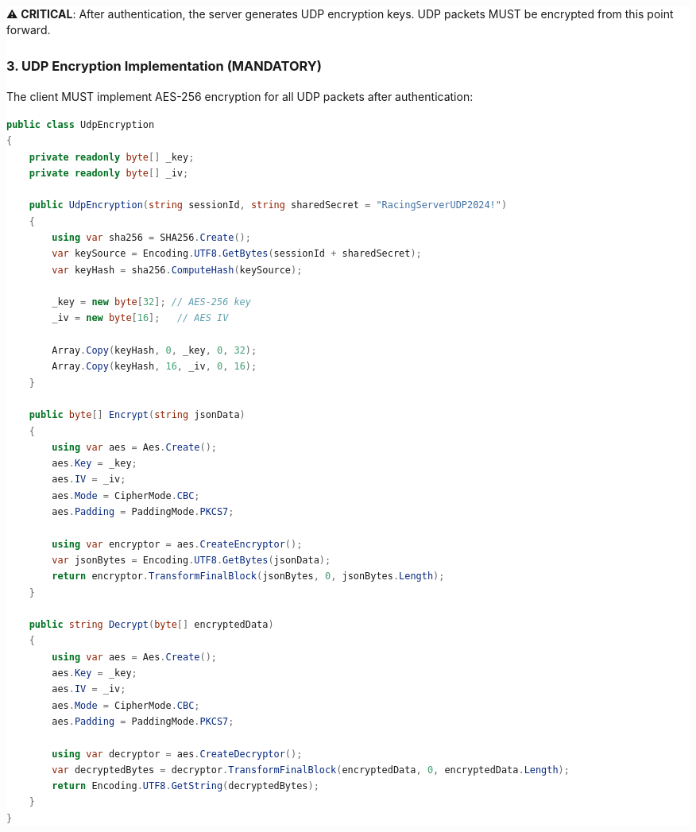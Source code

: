 ⚠️ **CRITICAL**: After authentication, the server generates UDP encryption keys. UDP packets MUST be encrypted from this point forward.

### 3. **UDP Encryption Implementation (MANDATORY)**

The client MUST implement AES-256 encryption for all UDP packets after authentication:

```csharp
public class UdpEncryption
{
    private readonly byte[] _key;
    private readonly byte[] _iv;
    
    public UdpEncryption(string sessionId, string sharedSecret = "RacingServerUDP2024!")
    {
        using var sha256 = SHA256.Create();
        var keySource = Encoding.UTF8.GetBytes(sessionId + sharedSecret);
        var keyHash = sha256.ComputeHash(keySource);
        
        _key = new byte[32]; // AES-256 key
        _iv = new byte[16];   // AES IV
        
        Array.Copy(keyHash, 0, _key, 0, 32);
        Array.Copy(keyHash, 16, _iv, 0, 16);
    }
    
    public byte[] Encrypt(string jsonData)
    {
        using var aes = Aes.Create();
        aes.Key = _key;
        aes.IV = _iv;
        aes.Mode = CipherMode.CBC;
        aes.Padding = PaddingMode.PKCS7;
        
        using var encryptor = aes.CreateEncryptor();
        var jsonBytes = Encoding.UTF8.GetBytes(jsonData);
        return encryptor.TransformFinalBlock(jsonBytes, 0, jsonBytes.Length);
    }
    
    public string Decrypt(byte[] encryptedData)
    {
        using var aes = Aes.Create();
        aes.Key = _key;
        aes.IV = _iv;
        aes.Mode = CipherMode.CBC;
        aes.Padding = PaddingMode.PKCS7;
        
        using var decryptor = aes.CreateDecryptor();
        var decryptedBytes = decryptor.TransformFinalBlock(encryptedData, 0, encryptedData.Length);
        return Encoding.UTF8.GetString(decryptedBytes);
    }
}
```

